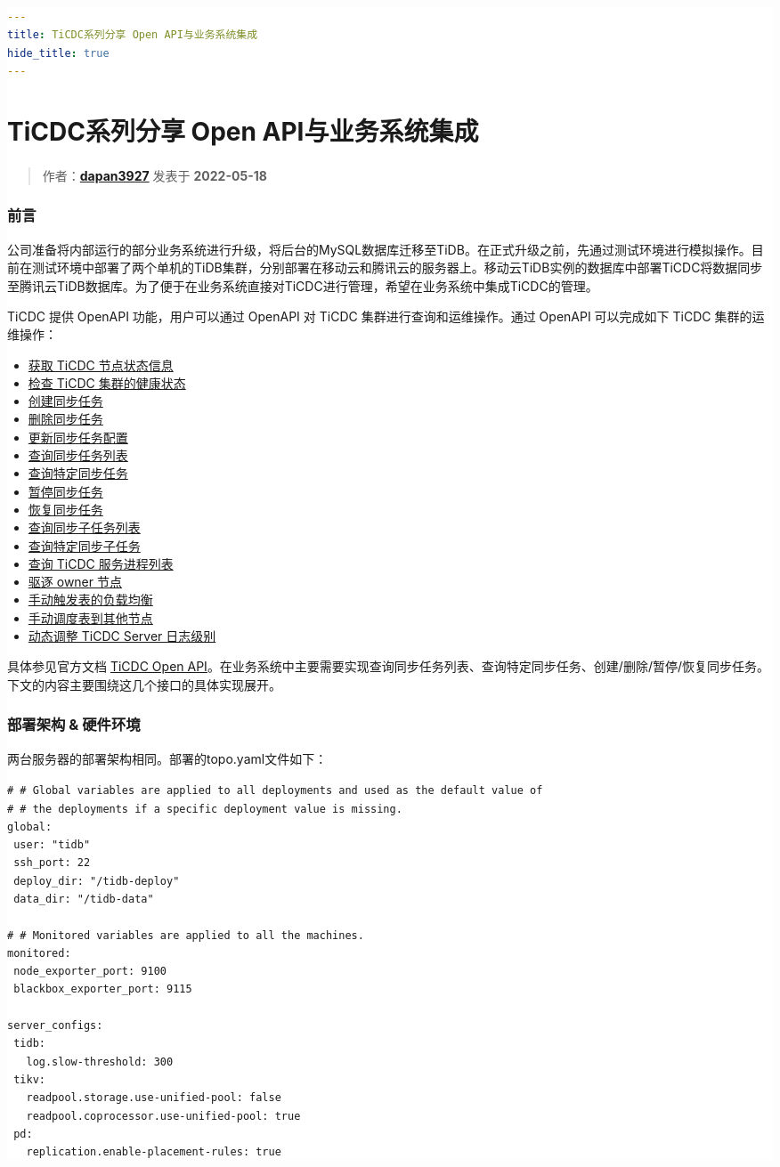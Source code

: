 ```yaml
---
title: TiCDC系列分享 Open API与业务系统集成
hide_title: true
---
```


# TiCDC系列分享 Open API与业务系统集成

> 作者：**[dapan3927](https://tidb.net/u/dapan3927/post/all)** 发表于  **2022-05-18**

### 前言

   公司准备将内部运行的部分业务系统进行升级，将后台的MySQL数据库迁移至TiDB。在正式升级之前，先通过测试环境进行模拟操作。目前在测试环境中部署了两个单机的TiDB集群，分别部署在移动云和腾讯云的服务器上。移动云TiDB实例的数据库中部署TiCDC将数据同步至腾讯云TiDB数据库。为了便于在业务系统直接对TiCDC进行管理，希望在业务系统中集成TiCDC的管理。

   TiCDC 提供 OpenAPI 功能，用户可以通过 OpenAPI 对 TiCDC 集群进行查询和运维操作。通过 OpenAPI 可以完成如下 TiCDC 集群的运维操作：

- ﻿[获取 TiCDC 节点状态信息](https://docs.pingcap.com/zh/tidb/v6.0/ticdc-open-api#获取-ticdc-节点状态信息)﻿
- ﻿[检查 TiCDC 集群的健康状态](https://docs.pingcap.com/zh/tidb/v6.0/ticdc-open-api#检查-ticdc-集群的健康状态)﻿
- ﻿[创建同步任务](https://docs.pingcap.com/zh/tidb/v6.0/ticdc-open-api#创建同步任务)﻿
- ﻿[删除同步任务](https://docs.pingcap.com/zh/tidb/v6.0/ticdc-open-api#删除同步任务)﻿
- ﻿[更新同步任务配置](https://docs.pingcap.com/zh/tidb/v6.0/ticdc-open-api#更新同步任务配置)﻿
- ﻿[查询同步任务列表](https://docs.pingcap.com/zh/tidb/v6.0/ticdc-open-api#查询同步任务列表)﻿
- ﻿[查询特定同步任务](https://docs.pingcap.com/zh/tidb/v6.0/ticdc-open-api#查询特定同步任务)﻿
- ﻿[暂停同步任务](https://docs.pingcap.com/zh/tidb/v6.0/ticdc-open-api#暂停同步任务)﻿
- ﻿[恢复同步任务](https://docs.pingcap.com/zh/tidb/v6.0/ticdc-open-api#恢复同步任务)﻿
- ﻿[查询同步子任务列表](https://docs.pingcap.com/zh/tidb/v6.0/ticdc-open-api#查询同步子任务列表)﻿
- ﻿[查询特定同步子任务](https://docs.pingcap.com/zh/tidb/v6.0/ticdc-open-api#查询特定同步子任务)﻿
- ﻿[查询 TiCDC 服务进程列表](https://docs.pingcap.com/zh/tidb/v6.0/ticdc-open-api#查询-ticdc-服务进程列表)﻿
- ﻿[驱逐 owner 节点](https://docs.pingcap.com/zh/tidb/v6.0/ticdc-open-api#驱逐-owner-节点)﻿
- ﻿[手动触发表的负载均衡](https://docs.pingcap.com/zh/tidb/v6.0/ticdc-open-api#手动触发表的负载均衡)﻿
- ﻿[手动调度表到其他节点](https://docs.pingcap.com/zh/tidb/v6.0/ticdc-open-api#手动调度表到其他节点)﻿
- ﻿[动态调整 TiCDC Server 日志级别](https://docs.pingcap.com/zh/tidb/v6.0/ticdc-open-api#动态调整-ticdc-server-日志级别)﻿

具体参见官方文档 [TiCDC Open API](https://docs.pingcap.com/zh/tidb/v6.0/ticdc-open-api)。在业务系统中主要需要实现查询同步任务列表、查询特定同步任务、创建/删除/暂停/恢复同步任务。下文的内容主要围绕这几个接口的具体实现展开。

### 部署架构 & 硬件环境

   两台服务器的部署架构相同。部署的topo.yaml文件如下：

```
# # Global variables are applied to all deployments and used as the default value of
# # the deployments if a specific deployment value is missing.
global:
 user: "tidb"
 ssh_port: 22
 deploy_dir: "/tidb-deploy"
 data_dir: "/tidb-data"

# # Monitored variables are applied to all the machines.
monitored:
 node_exporter_port: 9100
 blackbox_exporter_port: 9115

server_configs:
 tidb:
   log.slow-threshold: 300
 tikv:
   readpool.storage.use-unified-pool: false
   readpool.coprocessor.use-unified-pool: true
 pd:
   replication.enable-placement-rules: true
```